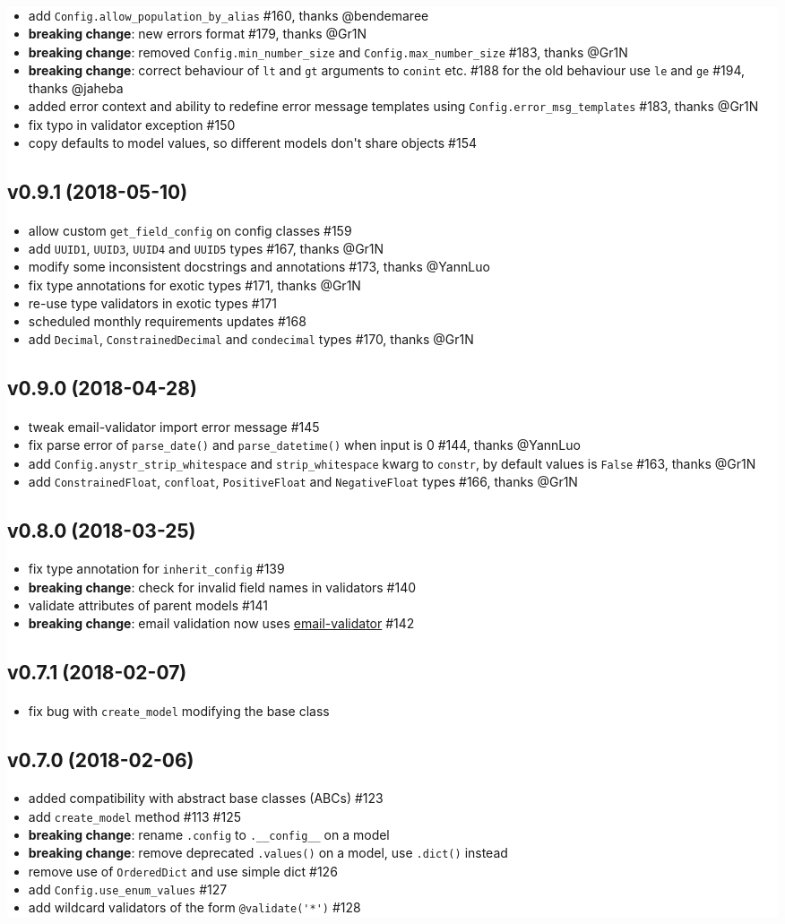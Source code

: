 * add `Config.allow_population_by_alias` #160, thanks @bendemaree
* **breaking change**: new errors format #179, thanks @Gr1N
* **breaking change**: removed `Config.min_number_size` and `Config.max_number_size` #183, thanks @Gr1N
* **breaking change**: correct behaviour of `lt` and `gt` arguments to `conint` etc. #188
  for the old behaviour use `le` and `ge` #194, thanks @jaheba
* added error context and ability to redefine error message templates using `Config.error_msg_templates` #183,
  thanks @Gr1N
* fix typo in validator exception #150
* copy defaults to model values, so different models don't share objects #154

## v0.9.1 (2018-05-10)

* allow custom `get_field_config` on config classes #159
* add `UUID1`, `UUID3`, `UUID4` and `UUID5` types #167, thanks @Gr1N
* modify some inconsistent docstrings and annotations #173, thanks @YannLuo
* fix type annotations for exotic types #171, thanks @Gr1N
* re-use type validators in exotic types #171
* scheduled monthly requirements updates #168
* add `Decimal`, `ConstrainedDecimal` and `condecimal` types #170, thanks @Gr1N

## v0.9.0 (2018-04-28)

* tweak email-validator import error message #145
* fix parse error of `parse_date()` and `parse_datetime()` when input is 0 #144, thanks @YannLuo
* add `Config.anystr_strip_whitespace` and `strip_whitespace` kwarg to `constr`,
  by default values is `False` #163, thanks @Gr1N
* add `ConstrainedFloat`, `confloat`, `PositiveFloat` and `NegativeFloat` types #166, thanks @Gr1N

## v0.8.0 (2018-03-25)

* fix type annotation for `inherit_config` #139
* **breaking change**: check for invalid field names in validators #140
* validate attributes of parent models #141
* **breaking change**: email validation now uses
  [email-validator](https://github.com/JoshData/python-email-validator) #142

## v0.7.1 (2018-02-07)

* fix bug with `create_model` modifying the base class

## v0.7.0 (2018-02-06)

* added compatibility with abstract base classes (ABCs) #123
* add `create_model` method #113 #125
* **breaking change**: rename `.config` to `.__config__` on a model
* **breaking change**: remove deprecated `.values()` on a model, use `.dict()` instead
* remove use of `OrderedDict` and use simple dict #126
* add `Config.use_enum_values` #127
* add wildcard validators of the form `@validate('*')` #128
